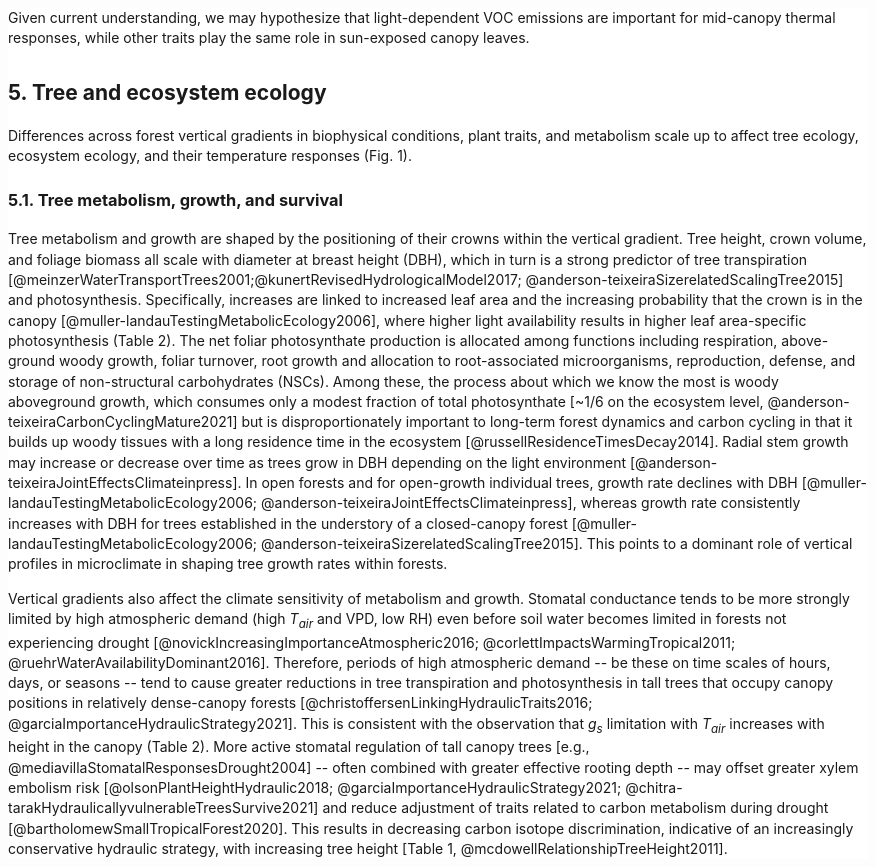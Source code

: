 Given current understanding, we may hypothesize that light-dependent VOC emissions are important for mid-canopy thermal responses, while other traits play the same role in sun-exposed canopy leaves.

## 5. Tree and ecosystem ecology

Differences across forest vertical gradients in biophysical conditions, plant traits, and metabolism scale up to affect tree ecology, ecosystem ecology, and their temperature responses (Fig. 1). 

### 5.1. Tree metabolism, growth, and survival

Tree metabolism and growth are shaped by the positioning of their crowns within the vertical gradient.
Tree height, crown volume, and foliage biomass all scale with diameter at breast height (DBH), which in turn is a strong predictor of tree transpiration  [@meinzerWaterTransportTrees2001;@kunertRevisedHydrologicalModel2017; @anderson-teixeiraSizerelatedScalingTree2015] and photosynthesis.
Specifically, increases are linked to increased leaf area and the increasing probability that the crown is in the canopy [@muller-landauTestingMetabolicEcology2006], where higher light availability results in higher leaf area-specific photosynthesis (Table 2).
The net foliar photosynthate production is allocated among functions including respiration, above-ground woody growth, foliar turnover, root growth and allocation to root-associated microorganisms, reproduction, defense, and storage of non-structural carbohydrates (NSCs). 
Among these, the process about which we know the most is woody aboveground growth, which consumes only a modest fraction of total photosynthate [~1/6 on the ecosystem level, @anderson-teixeiraCarbonCyclingMature2021] but is disproportionately important to long-term forest dynamics and carbon cycling in that it builds up woody tissues with a long residence time in the ecosystem [@russellResidenceTimesDecay2014].
Radial stem growth may increase or decrease over time as trees grow in DBH depending on the light environment [@anderson-teixeiraJointEffectsClimateinpress].
In open forests and for open-growth individual trees, growth rate declines with DBH [@muller-landauTestingMetabolicEcology2006; @anderson-teixeiraJointEffectsClimateinpress], whereas growth rate consistently increases with DBH for trees established in the understory of a closed-canopy forest [@muller-landauTestingMetabolicEcology2006; @anderson-teixeiraSizerelatedScalingTree2015]. 
This points to a dominant role of vertical profiles in microclimate in shaping tree growth rates within forests. 

Vertical gradients also affect the climate sensitivity of metabolism and growth.
Stomatal conductance tends to be more strongly limited by high atmospheric demand (high $T_{air}$ and VPD, low RH) even before soil water becomes limited in forests not experiencing drought [@novickIncreasingImportanceAtmospheric2016; @corlettImpactsWarmingTropical2011; @ruehrWaterAvailabilityDominant2016].
Therefore, periods of high atmospheric demand -- be these on time scales of hours, days, or seasons -- tend to cause greater reductions in tree transpiration and photosynthesis in tall trees that occupy canopy positions in relatively dense-canopy forests [@christoffersenLinkingHydraulicTraits2016; @garciaImportanceHydraulicStrategy2021]. 
This is consistent with the observation that $g_s$ limitation with $T_{air}$ increases with height in the canopy (Table 2). 
More active stomatal regulation of tall canopy trees [e.g., @mediavillaStomatalResponsesDrought2004] -- often combined with greater effective rooting depth -- may offset greater xylem embolism risk [@olsonPlantHeightHydraulic2018; @garciaImportanceHydraulicStrategy2021; @chitra-tarakHydraulicallyvulnerableTreesSurvive2021] and reduce adjustment of traits related to carbon metabolism during drought [@bartholomewSmallTropicalForest2020]. 
This results in decreasing carbon isotope discrimination, indicative of an increasingly conservative hydraulic strategy, with increasing tree height [Table 1, @mcdowellRelationshipTreeHeight2011].
